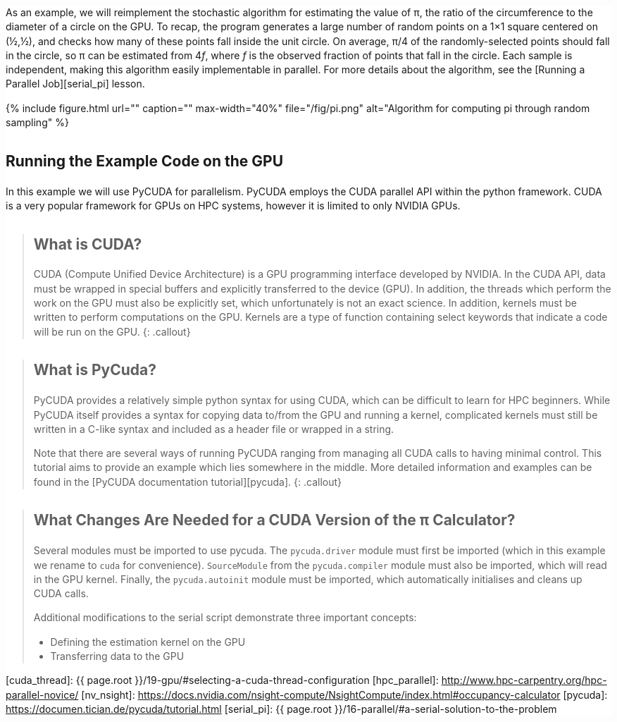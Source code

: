 As an example, we will reimplement the stochastic algorithm for estimating the
value of &#960;, the ratio of the circumference to the diameter of a circle on
the GPU.
To recap, the program generates a large number of random points on a 1&times;1
square centered on (&frac12;,&frac12;), and checks how many of these points
fall inside the unit circle.
On average, &#960;/4 of the randomly-selected points should fall in the circle,
so &#960; can be estimated from 4*f*, where *f* is the observed fraction of
points that fall in the circle.
Each sample is independent, making this algorithm easily implementable in
parallel. For more details about the algorithm, see the
[Running a Parallel Job][serial_pi] lesson.

{% include figure.html url="" caption="" max-width="40%"
   file="/fig/pi.png"
   alt="Algorithm for computing pi through random sampling" %}

## Running the Example Code on the GPU

In this example we will use PyCUDA for parallelism. PyCUDA employs the CUDA
parallel API within the python framework. CUDA is a very popular framework for
GPUs on HPC systems, however it is limited to only NVIDIA GPUs.

> ## What is CUDA?
>
> CUDA (Compute Unified Device Architecture) is a GPU programming interface
> developed by NVIDIA. In the CUDA API, data must be wrapped in special buffers
> and explicitly transferred to the device (GPU). In addition, the threads
> which perform the work on the GPU must also be explicitly set,
> which unfortunately is not an exact science.
> In addition, kernels must be written to perform computations on the GPU.
> Kernels are a type of function containing select keywords that indicate a
> code will be run on the GPU.
{: .callout}

> ## What is PyCuda?
>
> PyCUDA provides a relatively simple python syntax for using CUDA, which can
> be difficult to learn for HPC beginners.
> While PyCUDA itself provides a syntax for copying data to/from the GPU and
> running a kernel, complicated kernels must still be written in a C-like
> syntax and included as a header file or wrapped in a string.
>
> Note that there are several ways of running PyCUDA ranging from managing all
> CUDA calls to having minimal control.
> This tutorial aims to provide an example which lies somewhere in the middle.
> More detailed information and examples can be found in the [PyCUDA
> documentation tutorial][pycuda].
{: .callout}

> ## What Changes Are Needed for a CUDA Version of the &#960; Calculator?
>
> Several modules must be imported to use pycuda. The `pycuda.driver` module
> must first be imported (which in this example we rename to `cuda` for
> convenience).
> `SourceModule` from the `pycuda.compiler` module must also be imported, which
> will read in the GPU kernel.
> Finally, the `pycuda.autoinit` module must be imported, which automatically
> initialises and cleans up CUDA calls.
>
> Additional modifications to the serial script demonstrate three important
> concepts:
>
> * Defining the estimation kernel on the GPU
> * Transferring data to the GPU

[cuda_thread]: {{ page.root }}/19-gpu/#selecting-a-cuda-thread-configuration
[hpc_parallel]: http://www.hpc-carpentry.org/hpc-parallel-novice/
[nv_nsight]: https://docs.nvidia.com/nsight-compute/NsightCompute/index.html#occupancy-calculator
[pycuda]: https://documen.tician.de/pycuda/tutorial.html
[serial_pi]: {{ page.root }}/16-parallel/#a-serial-solution-to-the-problem